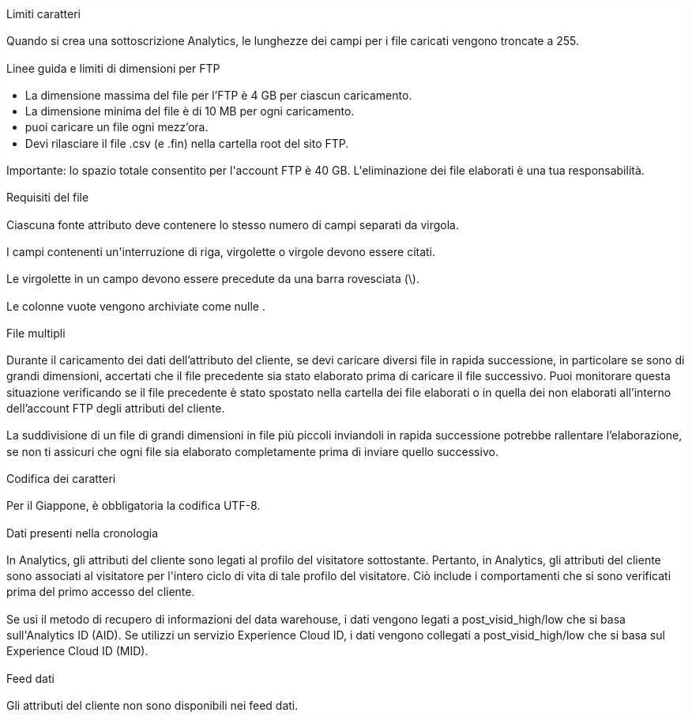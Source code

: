   </tr> 
  <tr> 
   <td colname="col1"> <p>Limiti caratteri </p> </td> 
   <td colname="col2"> <p>Quando si crea una sottoscrizione Analytics, le lunghezze dei campi per i file caricati vengono troncate a 255. </p> </td> 
  </tr> 
  <tr> 
   <td colname="col1"> <p>Linee guida e limiti di dimensioni per FTP </p> </td> 
   <td colname="col2"> <p> 
     <ul id="ul_E157EE6F98914EADA0C103D1D1E705D3"> 
      <li id="li_84FBD455DD164A28AC16F4A5AB19E4B3">La dimensione massima del file per l’FTP è 4 GB per ciascun caricamento. </li> 
      <li>La dimensione minima del file è di 10 MB per ogni caricamento. </li>
      <li>puoi caricare un file ogni mezz’ora. </li>
      <li id="li_B69A20C51D824727AA99C1F6F78537A4"> Devi rilasciare il file <span class="filepath">.csv</span> (e <span class="filepath">.fin</span>) nella cartella root del sito FTP. </li> 
     </ul> </p> <p> <p>Importante: lo spazio totale consentito per l'account FTP è 40 GB. L'eliminazione dei file elaborati è una tua responsabilità. </p> </p> </td> 
  </tr> 
  <tr> 
   <td colname="col1"> <p>Requisiti del file </p> </td> 
   <td colname="col2"> <p> Ciascuna fonte attributo deve contenere lo stesso numero di campi separati da virgola. </p> <p> I campi contenenti un'interruzione di riga, virgolette o virgole devono essere citati. </p> <p> Le virgolette in un campo devono essere precedute da una barra rovesciata (\). </p> <p> Le colonne vuote vengono archiviate come <span class="term"> nulle </span>. </p> </td> 
  </tr> 
  <tr> 
   <td colname="col1"> <p>File multipli </p> </td> 
   <td colname="col2"> <p>Durante il caricamento dei dati dell’attributo del cliente, se devi caricare diversi file in rapida successione, in particolare se sono di grandi dimensioni, accertati che il file precedente sia stato elaborato prima di caricare il file successivo. Puoi monitorare questa situazione verificando se il file precedente è stato spostato nella cartella dei file elaborati o in quella dei non elaborati all’interno dell’account FTP degli attributi del cliente. </p> <p> La suddivisione di un file di grandi dimensioni in file più piccoli inviandoli in rapida successione potrebbe rallentare l’elaborazione, se non ti assicuri che ogni file sia elaborato completamente prima di inviare quello successivo. </p> </td> 
  </tr> 
  <tr> 
   <td colname="col1"> <p>Codifica dei caratteri </p> </td> 
   <td colname="col2"> <p>Per il Giappone, è obbligatoria la codifica UTF-8. </p> </td> 
  </tr> 
   <tr> 
   <td colname="col1"> <p>Dati presenti nella cronologia </p> </td> 
   <td colname="col2"> <p> In Analytics, gli attributi del cliente sono legati al profilo del visitatore sottostante. Pertanto, in Analytics, gli attributi del cliente sono associati al visitatore per l'intero ciclo di vita di tale profilo del visitatore. Ciò include i comportamenti che si sono verificati prima del primo accesso del cliente. </p> <p> Se usi il metodo di recupero di informazioni del data warehouse, i dati vengono legati a post_visid_high/low che si basa sull'Analytics ID (AID). Se utilizzi un servizio Experience Cloud ID, i dati vengono collegati a post_visid_high/low che si basa sul Experience Cloud ID (MID). </p> </td> 
  </tr> 
  <tr> 
   <td colname="col1"> <p>Feed dati </p> </td> 
   <td colname="col2"> <p>Gli attributi del cliente non sono disponibili nei feed dati. </p> </td> 
  </tr> 
 </tbody> 
</table>
